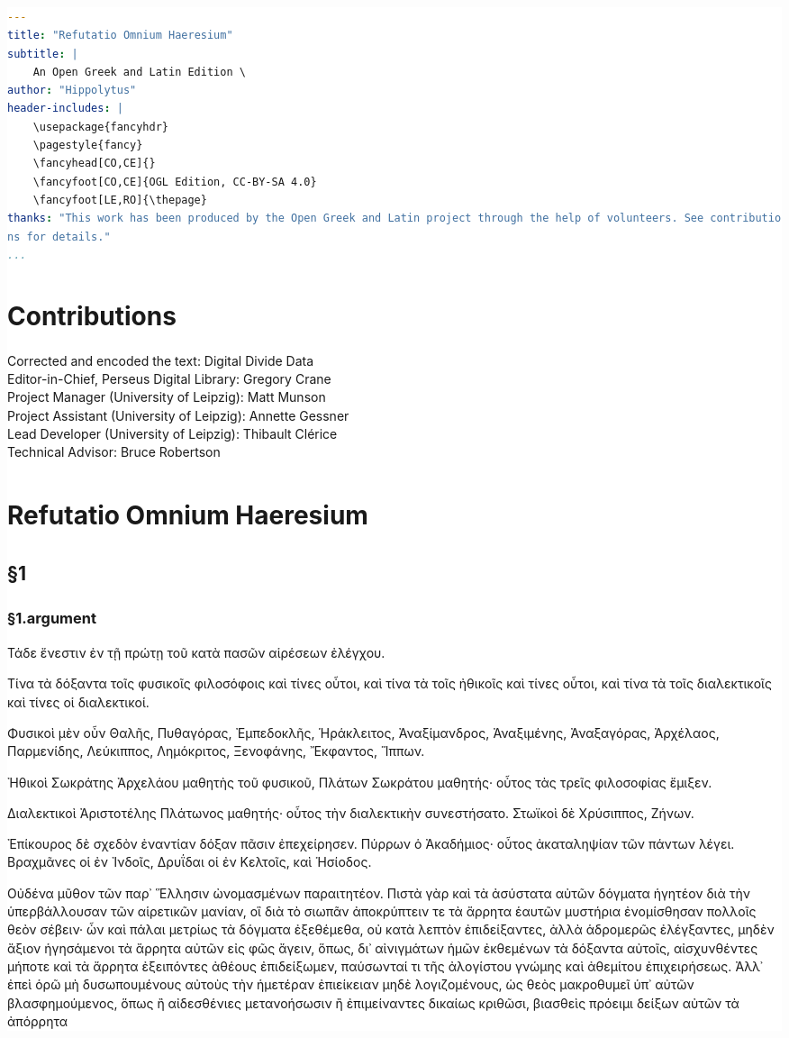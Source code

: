 ```yaml
---
title: "Refutatio Omnium Haeresium"
subtitle: |
	An Open Greek and Latin Edition \ 
author: "Hippolytus"
header-includes: | 
	\usepackage{fancyhdr}
	\pagestyle{fancy}
	\fancyhead[CO,CE]{}
	\fancyfoot[CO,CE]{OGL Edition, CC-BY-SA 4.0}
	\fancyfoot[LE,RO]{\thepage}
thanks: "This work has been produced by the Open Greek and Latin project through the help of volunteers. See contributions for details."
...
```


# Contributions  

Corrected and encoded the text: Digital Divide Data  
 Editor-in-Chief, Perseus Digital Library: Gregory Crane  
 Project Manager (University of Leipzig): Matt Munson  
 Project Assistant (University of Leipzig): Annette Gessner  
 Lead Developer (University of Leipzig): Thibault Clérice  
 Technical Advisor: Bruce Robertson  

# Refutatio Omnium Haeresium  

## §1  

### §1.argument  

<p>Τάδε ἔνεστιν ἐν τῇ πρώτῃ τοῦ κατὰ πασῶν αἱρέσεων ἐλέγχου.</p>
<p>Τίνα τὰ δόξαντα τοῖς φυσικοῖς φιλοσόφοις καὶ τίνες οὗτοι,
καὶ τίνα τὰ τοῖς ἠθικοῖς καὶ τίνες οὗτοι, καὶ τίνα τὰ τοῖς διαλεκτικοῖς
καὶ τίνες οἱ διαλεκτικοί.</p>
<p><l n="5">Φυσικοὶ μὲν οὖν Θαλῆς, Πυθαγόρας, Ἐμπεδοκλῆς, Ἡράκλειτος,</l>
Ἀναξίμανδρος, Ἀναξιμένης, Ἀναξαγόρας, Ἀρχέλαος, Παρμενίδης,
Λεύκιππος, Λημόκριτος, Ξενοφάνης, Ἔκφαντος, Ἵππων.</p>
<p>Ἠθικοὶ Σωκράτης Ἀρχελάου μαθητὴς τοῦ φυσικοῦ, Πλάτων
Σωκράτου μαθητής· οὗτος τὰς τρεῖς φιλοσοφίας ἔμιξεν.</p>
<p><l n="10">Διαλεκτικοὶ Ἀριστοτέλης Πλάτωνος μαθητής· οὗτος τὴν</l>
διαλεκτικὴν συνεστήσατο. Στωϊκοὶ δὲ Χρύσιππος, Ζήνων.</p>
<p>Ἐπίκουρος δὲ σχεδὸν <milestone unit="pagebreak"/> ἐναντίαν δόξαν πᾶσιν ἐπεχείρησεν.
Πύρρων ὁ Ἀκαδήμιος· οὗτος ἀκαταληψίαν τῶν πάντων λέγει.
Βραχμᾶνες οἱ ἐν Ἰνδοῖς, Δρυΐδαι οἱ ἐν Κελτοῖς, καὶ Ἡσίοδος.</p>
<p><l n="15">Οὐδένα μῦθον τῶν παρ᾿ Ἕλλησιν ὠνομασμένων παραιτητέον.</l>
Πιστὰ γὰρ καὶ τὰ ἀσύστατα αὐτῶν δόγματα ἡγητέον διὰ
τὴν ὑπερβάλλουσαν τῶν αἱρετικῶν μανίαν, οἳ διὰ τὸ σιωπᾶν
ἀποκρύπτειν τε τὰ ἄρρητα ἑαυτῶν μυστήρια ἐνομίσθησαν πολλοῖς
θεὸν σέβειν· ὧν καὶ πάλαι μετρίως τὰ δόγματα ἐξεθέμεθα,
<l n="20">οὐ κατὰ λεπτὸν ἐπιδείξαντες, ἀλλὰ ἁδρομερῶς ἐλέγξαντες, μηδὲν</l>
ἄξιον ἡγησάμενοι τὰ ἄρρητα αὐτῶν εἰς φῶς ἄγειν, ὅπως,
<pb n="v.1.p.4"/>
δι᾿ αἰνιγμάτων ἡμῶν ἐκθεμένων τὰ δόξαντα αὐτοῖς, αἰσχυνθέντες
μήποτε καὶ τὰ ἄρρητα ἐξειπόντες ἀθέους ἐπιδείξωμεν, παύσωνταί
τι τῆς ἀλογίστου γνώμης καὶ ἀθεμίτου ἐπιχειρήσεως. Ἀλλ᾿
<l n="25">ἐπεὶ ὁρῶ μὴ δυσωπουμένους αὐτοὺς τὴν ἡμετέραν ἐπιείκειαν</l>
μηδὲ λογιζομένους, ὡς θεὸς μακροθυμεῖ ὑπ᾿ αὐτῶν βλασφημούμενος,
ὅπως ἢ αἰδεσθένιες μετανοήσωσιν ἢ ἐπιμείναντες δικαίως
κριθῶσι, βιασθεὶς πρόειμι δείξων αὐτῶν τὰ ἀπόρρητα